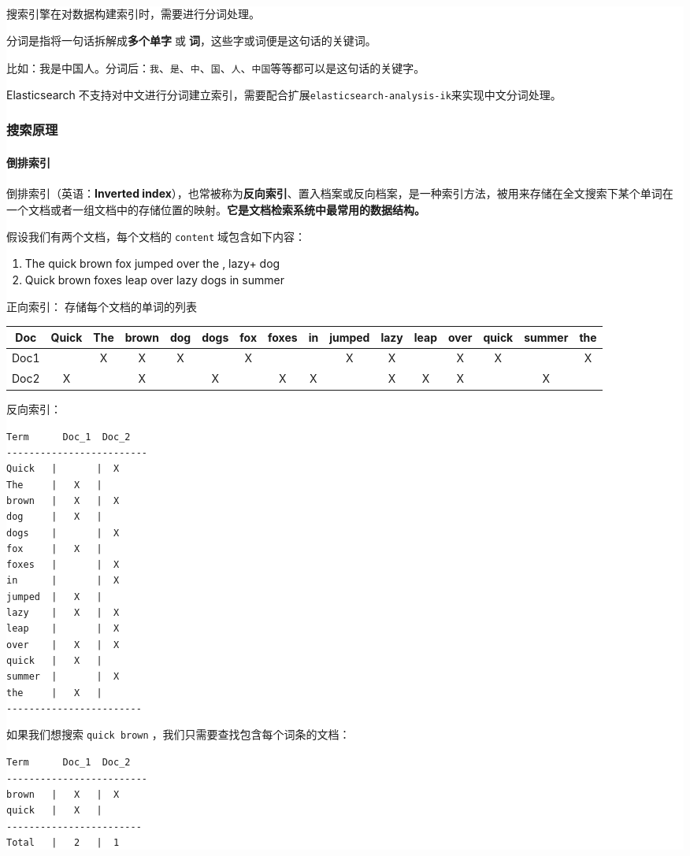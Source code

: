 搜索引擎在对数据构建索引时，需要进行分词处理。

分词是指将一句话拆解成**多个单字** 或 **词**，这些字或词便是这句话的关键词。

比如：我是中国人。分词后：`我`、`是`、`中`、`国`、`人`、`中国`等等都可以是这句话的关键字。

Elasticsearch 不支持对中文进行分词建立索引，需要配合扩展`elasticsearch-analysis-ik`来实现中文分词处理。

### 搜索原理

#### 倒排索引

倒排索引（英语：**Inverted index**），也常被称为**反向索引**、置入档案或反向档案，是一种索引方法，被用来存储在全文搜索下某个单词在一个文档或者一组文档中的存储位置的映射。**它是文档检索系统中最常用的数据结构。**

假设我们有两个文档，每个文档的 `content` 域包含如下内容：

1. The quick brown fox jumped over the , lazy+ dog
2. Quick brown foxes leap over lazy dogs in summer

正向索引： 存储每个文档的单词的列表

| Doc  | Quick | The  | brown | dog  | dogs | fox  | foxes |  in  | jumped | lazy | leap | over | quick | summer | the  |
| ---- | :---: | :--: | :---: | :--: | :--: | :--: | :---: | :--: | :----: | :--: | :--: | :--: | :---: | :----: | :--: |
| Doc1 |       |  X   |   X   |  X   |      |  X   |       |      |   X    |  X   |      |  X   |   X   |        |  X   |
| Doc2 |   X   |      |   X   |      |  X   |      |   X   |  X   |        |  X   |  X   |  X   |       |   X    |      |

反向索引：

```
Term      Doc_1  Doc_2
-------------------------
Quick   |       |  X
The     |   X   |
brown   |   X   |  X
dog     |   X   |
dogs    |       |  X
fox     |   X   |
foxes   |       |  X
in      |       |  X
jumped  |   X   |
lazy    |   X   |  X
leap    |       |  X
over    |   X   |  X
quick   |   X   |
summer  |       |  X
the     |   X   |
------------------------
```

如果我们想搜索 `quick brown` ，我们只需要查找包含每个词条的文档：

```
Term      Doc_1  Doc_2
-------------------------
brown   |   X   |  X
quick   |   X   |
------------------------
Total   |   2   |  1
```
